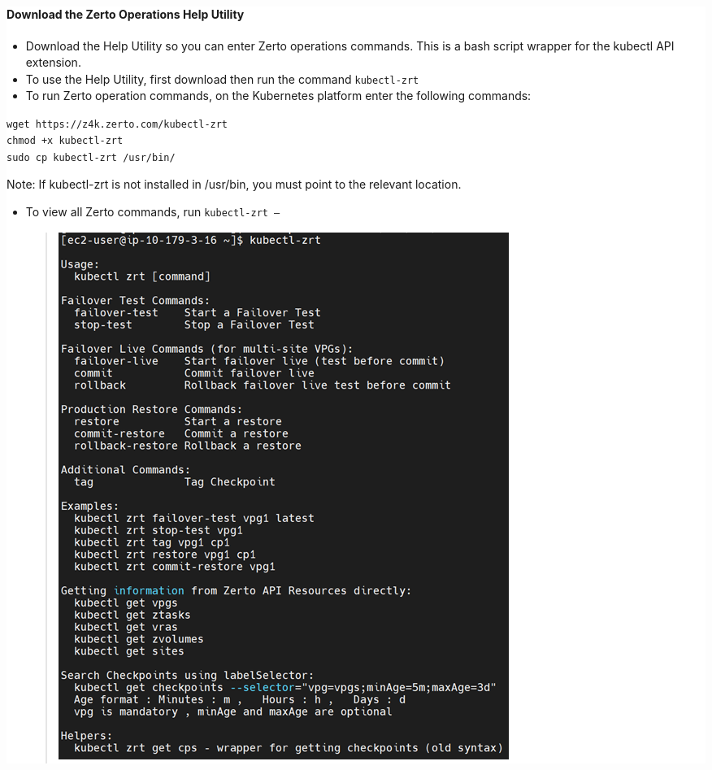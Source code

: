 
#### Download the Zerto Operations Help Utility
    
-   Download the Help Utility so you can enter Zerto operations commands. This is a bash script wrapper for the kubectl API extension.
-   To use the Help Utility, first download then run the command 
    ```kubectl-zrt```
-   To run Zerto operation commands, on the Kubernetes platform enter the following commands:

``` shell
wget https://z4k.zerto.com/kubectl-zrt
chmod +x kubectl-zrt
sudo cp kubectl-zrt /usr/bin/
```

<span class="Note">Note:	If kubectl-zrt is not installed in /usr/bin, you must point to the relevant location.</span>

-   To view all Zerto commands, run 
    ```kubectl-zrt –```

    >   ![kubectl-zrt](Images/Z4K_Kubernetes_Commands.png?raw=true)
